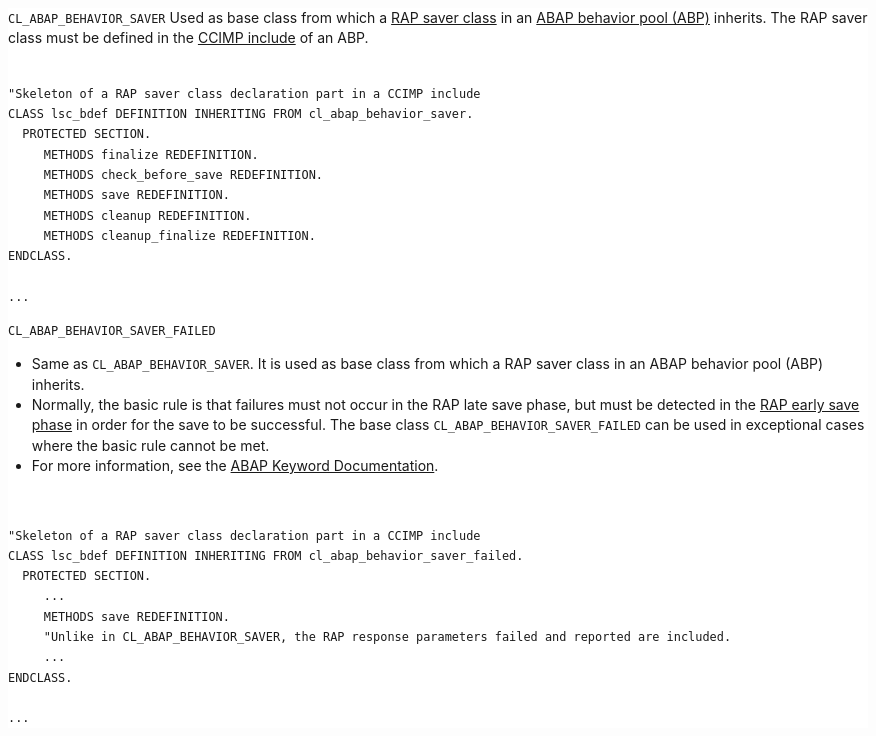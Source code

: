 </td>
</tr>

<tr>
<td> <code>CL_ABAP_BEHAVIOR_SAVER</code> </td>
<td>
Used as base class from which a <a href="https://help.sap.com/doc/abapdocu_cp_index_htm/CLOUD/en-US/index.htm?file=abenabp_saver_class_glosry.htm">RAP saver class</a> in an <a href="https://help.sap.com/doc/abapdocu_cp_index_htm/CLOUD/en-US/index.htm?file=abenbehavior_pool_glosry.htm">ABAP behavior pool (ABP)</a> inherits. The RAP saver class must be defined in the <a href="https://help.sap.com/doc/abapdocu_cp_index_htm/CLOUD/en-US/index.htm?file=abenccimp_glosry.htm">CCIMP include</a> of an ABP. 
<br><br>

``` abap
"Skeleton of a RAP saver class declaration part in a CCIMP include
CLASS lsc_bdef DEFINITION INHERITING FROM cl_abap_behavior_saver. 
  PROTECTED SECTION. 
     METHODS finalize REDEFINITION. 
     METHODS check_before_save REDEFINITION. 
     METHODS save REDEFINITION.      
     METHODS cleanup REDEFINITION. 
     METHODS cleanup_finalize REDEFINITION. 
ENDCLASS. 

...
``` 

</td>
</tr>
<tr>
<td> <code>CL_ABAP_BEHAVIOR_SAVER_FAILED</code> </td>
<td>
<ul>
<li>Same as <code>CL_ABAP_BEHAVIOR_SAVER</code>. It is used as base class from which a RAP saver class in an ABAP behavior pool (ABP) inherits. </li>
<li>Normally, the basic rule is that failures must not occur in the RAP late save phase, but must be detected in the <a href="https://help.sap.com/doc/abapdocu_cp_index_htm/CLOUD/en-US/index.htm?file=abenearly_rap_save_phase_glosry.htm">RAP early save phase</a> in order for the save to be successful. The base class <code>CL_ABAP_BEHAVIOR_SAVER_FAILED</code> can be used in exceptional cases where the basic rule cannot be met.</li>
<li>For more information, see the <a href="https://help.sap.com/doc/abapdocu_cp_index_htm/CLOUD/en-US/index.htm?file=abenabp_cl_abap_beh_saver_failed.htm">ABAP Keyword Documentation</a>.</li>
</ul>
<br>

``` abap
"Skeleton of a RAP saver class declaration part in a CCIMP include
CLASS lsc_bdef DEFINITION INHERITING FROM cl_abap_behavior_saver_failed. 
  PROTECTED SECTION.    
     ...
     METHODS save REDEFINITION.
     "Unlike in CL_ABAP_BEHAVIOR_SAVER, the RAP response parameters failed and reported are included.
     ...
ENDCLASS. 

...
``` 
